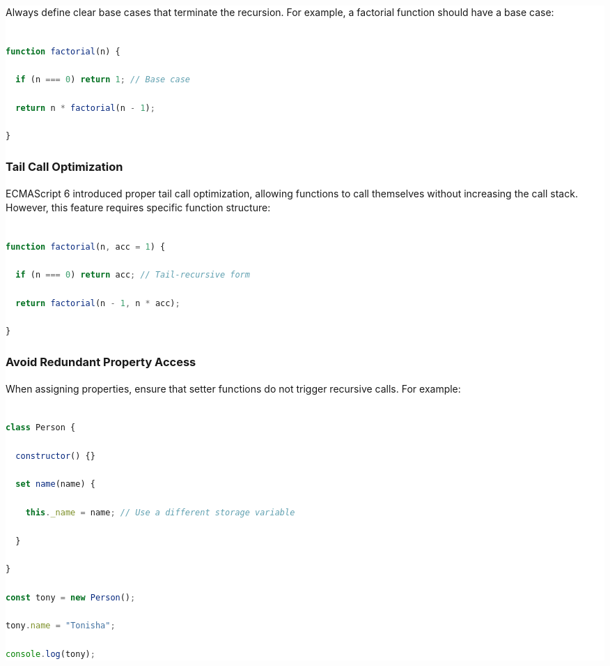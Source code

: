 Always define clear base cases that terminate the recursion. For example, a factorial function should have a base case:

```javascript

function factorial(n) {

  if (n === 0) return 1; // Base case

  return n * factorial(n - 1);

}

```


### Tail Call Optimization

ECMAScript 6 introduced proper tail call optimization, allowing functions to call themselves without increasing the call stack. However, this feature requires specific function structure:

```javascript

function factorial(n, acc = 1) {

  if (n === 0) return acc; // Tail-recursive form

  return factorial(n - 1, n * acc);

}

```


### Avoid Redundant Property Access

When assigning properties, ensure that setter functions do not trigger recursive calls. For example:

```javascript

class Person {

  constructor() {}

  set name(name) {

    this._name = name; // Use a different storage variable

  }

}

const tony = new Person();

tony.name = "Tonisha";

console.log(tony);

```
